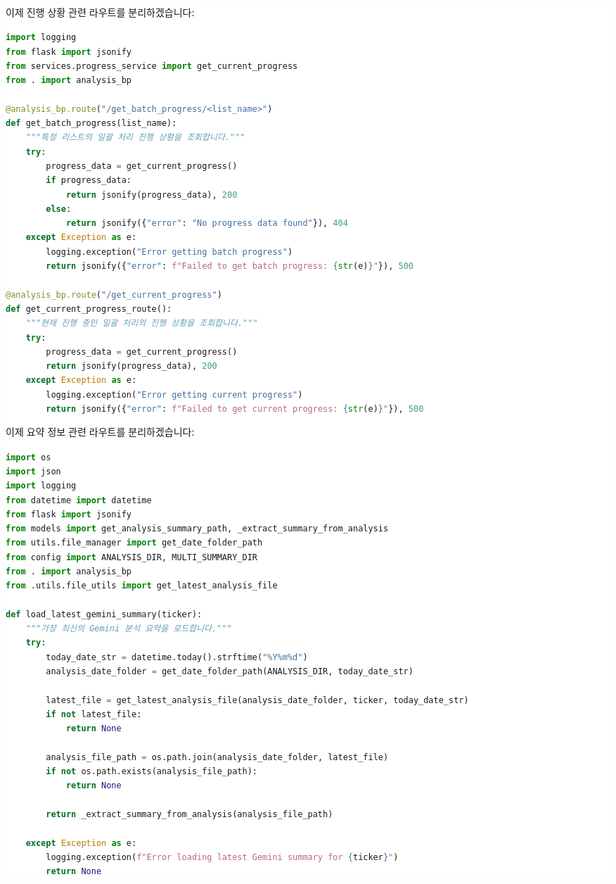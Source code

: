 이제 진행 상황 관련 라우트를 분리하겠습니다:

```python
import logging
from flask import jsonify
from services.progress_service import get_current_progress
from . import analysis_bp

@analysis_bp.route("/get_batch_progress/<list_name>")
def get_batch_progress(list_name):
    """특정 리스트의 일괄 처리 진행 상황을 조회합니다."""
    try:
        progress_data = get_current_progress()
        if progress_data:
            return jsonify(progress_data), 200
        else:
            return jsonify({"error": "No progress data found"}), 404
    except Exception as e:
        logging.exception("Error getting batch progress")
        return jsonify({"error": f"Failed to get batch progress: {str(e)}"}), 500

@analysis_bp.route("/get_current_progress")
def get_current_progress_route():
    """현재 진행 중인 일괄 처리의 진행 상황을 조회합니다."""
    try:
        progress_data = get_current_progress()
        return jsonify(progress_data), 200
    except Exception as e:
        logging.exception("Error getting current progress")
        return jsonify({"error": f"Failed to get current progress: {str(e)}"}), 500
```

이제 요약 정보 관련 라우트를 분리하겠습니다:

```python
import os
import json
import logging
from datetime import datetime
from flask import jsonify
from models import get_analysis_summary_path, _extract_summary_from_analysis
from utils.file_manager import get_date_folder_path
from config import ANALYSIS_DIR, MULTI_SUMMARY_DIR
from . import analysis_bp
from .utils.file_utils import get_latest_analysis_file

def load_latest_gemini_summary(ticker):
    """가장 최신의 Gemini 분석 요약을 로드합니다."""
    try:
        today_date_str = datetime.today().strftime("%Y%m%d")
        analysis_date_folder = get_date_folder_path(ANALYSIS_DIR, today_date_str)
        
        latest_file = get_latest_analysis_file(analysis_date_folder, ticker, today_date_str)
        if not latest_file:
            return None
            
        analysis_file_path = os.path.join(analysis_date_folder, latest_file)
        if not os.path.exists(analysis_file_path):
            return None
            
        return _extract_summary_from_analysis(analysis_file_path)
        
    except Exception as e:
        logging.exception(f"Error loading latest Gemini summary for {ticker}")
        return None
```